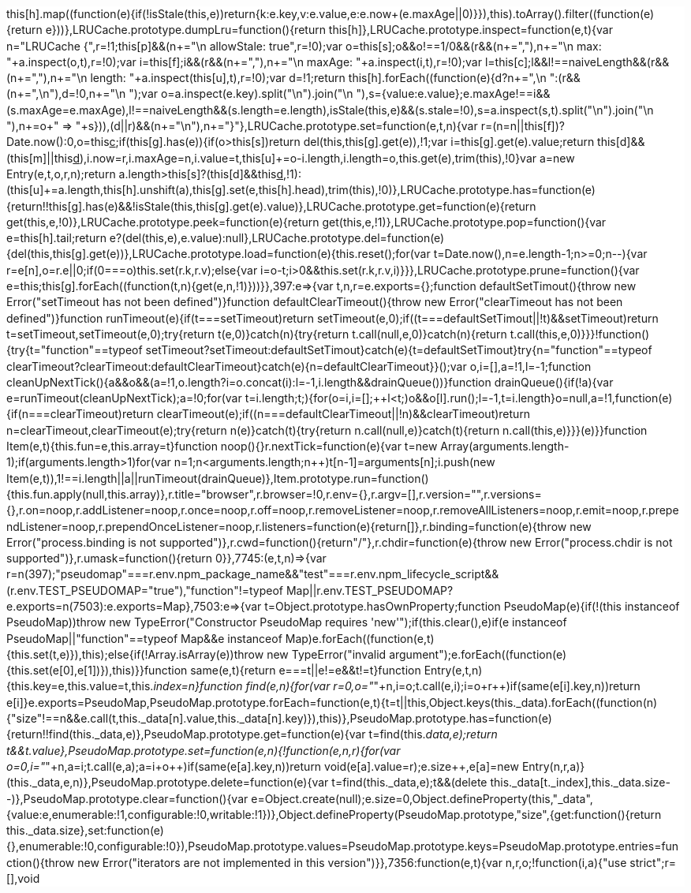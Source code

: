 this[h].map((function(e){if(!isStale(this,e))return{k:e.key,v:e.value,e:e.now+(e.maxAge||0)}}),this).toArray().filter((function(e){return e}))},LRUCache.prototype.dumpLru=function(){return this[h]},LRUCache.prototype.inspect=function(e,t){var n="LRUCache {",r=!1;this[p]&&(n+="\n  allowStale: true",r=!0);var o=this[s];o&&o!==1/0&&(r&&(n+=","),n+="\n  max: "+a.inspect(o,t),r=!0);var i=this[f];i&&(r&&(n+=","),n+="\n  maxAge: "+a.inspect(i,t),r=!0);var l=this[c];l&&l!==naiveLength&&(r&&(n+=","),n+="\n  length: "+a.inspect(this[u],t),r=!0);var d=!1;return this[h].forEach((function(e){d?n+=",\n  ":(r&&(n+=",\n"),d=!0,n+="\n  ");var o=a.inspect(e.key).split("\n").join("\n  "),s={value:e.value};e.maxAge!==i&&(s.maxAge=e.maxAge),l!==naiveLength&&(s.length=e.length),isStale(this,e)&&(s.stale=!0),s=a.inspect(s,t).split("\n").join("\n  "),n+=o+" => "+s})),(d||r)&&(n+="\n"),n+="}"},LRUCache.prototype.set=function(e,t,n){var r=(n=n||this[f])?Date.now():0,o=this[c](t,e);if(this[g].has(e)){if(o>this[s])return del(this,this[g].get(e)),!1;var i=this[g].get(e).value;return this[d]&&(this[m]||this[d](e,i.value)),i.now=r,i.maxAge=n,i.value=t,this[u]+=o-i.length,i.length=o,this.get(e),trim(this),!0}var a=new Entry(e,t,o,r,n);return a.length>this[s]?(this[d]&&this[d](e,t),!1):(this[u]+=a.length,this[h].unshift(a),this[g].set(e,this[h].head),trim(this),!0)},LRUCache.prototype.has=function(e){return!!this[g].has(e)&&!isStale(this,this[g].get(e).value)},LRUCache.prototype.get=function(e){return get(this,e,!0)},LRUCache.prototype.peek=function(e){return get(this,e,!1)},LRUCache.prototype.pop=function(){var e=this[h].tail;return e?(del(this,e),e.value):null},LRUCache.prototype.del=function(e){del(this,this[g].get(e))},LRUCache.prototype.load=function(e){this.reset();for(var t=Date.now(),n=e.length-1;n>=0;n--){var r=e[n],o=r.e||0;if(0===o)this.set(r.k,r.v);else{var i=o-t;i>0&&this.set(r.k,r.v,i)}}},LRUCache.prototype.prune=function(){var e=this;this[g].forEach((function(t,n){get(e,n,!1)}))}},397:e=>{var t,n,r=e.exports={};function defaultSetTimout(){throw new Error("setTimeout has not been defined")}function defaultClearTimeout(){throw new Error("clearTimeout has not been defined")}function runTimeout(e){if(t===setTimeout)return setTimeout(e,0);if((t===defaultSetTimout||!t)&&setTimeout)return t=setTimeout,setTimeout(e,0);try{return t(e,0)}catch(n){try{return t.call(null,e,0)}catch(n){return t.call(this,e,0)}}}!function(){try{t="function"==typeof setTimeout?setTimeout:defaultSetTimout}catch(e){t=defaultSetTimout}try{n="function"==typeof clearTimeout?clearTimeout:defaultClearTimeout}catch(e){n=defaultClearTimeout}}();var o,i=[],a=!1,l=-1;function cleanUpNextTick(){a&&o&&(a=!1,o.length?i=o.concat(i):l=-1,i.length&&drainQueue())}function drainQueue(){if(!a){var e=runTimeout(cleanUpNextTick);a=!0;for(var t=i.length;t;){for(o=i,i=[];++l<t;)o&&o[l].run();l=-1,t=i.length}o=null,a=!1,function(e){if(n===clearTimeout)return clearTimeout(e);if((n===defaultClearTimeout||!n)&&clearTimeout)return n=clearTimeout,clearTimeout(e);try{return n(e)}catch(t){try{return n.call(null,e)}catch(t){return n.call(this,e)}}}(e)}}function Item(e,t){this.fun=e,this.array=t}function noop(){}r.nextTick=function(e){var t=new Array(arguments.length-1);if(arguments.length>1)for(var n=1;n<arguments.length;n++)t[n-1]=arguments[n];i.push(new Item(e,t)),1!==i.length||a||runTimeout(drainQueue)},Item.prototype.run=function(){this.fun.apply(null,this.array)},r.title="browser",r.browser=!0,r.env={},r.argv=[],r.version="",r.versions={},r.on=noop,r.addListener=noop,r.once=noop,r.off=noop,r.removeListener=noop,r.removeAllListeners=noop,r.emit=noop,r.prependListener=noop,r.prependOnceListener=noop,r.listeners=function(e){return[]},r.binding=function(e){throw new Error("process.binding is not supported")},r.cwd=function(){return"/"},r.chdir=function(e){throw new Error("process.chdir is not supported")},r.umask=function(){return 0}},7745:(e,t,n)=>{var r=n(397);"pseudomap"===r.env.npm_package_name&&"test"===r.env.npm_lifecycle_script&&(r.env.TEST_PSEUDOMAP="true"),"function"!=typeof Map||r.env.TEST_PSEUDOMAP?e.exports=n(7503):e.exports=Map},7503:e=>{var t=Object.prototype.hasOwnProperty;function PseudoMap(e){if(!(this instanceof PseudoMap))throw new TypeError("Constructor PseudoMap requires 'new'");if(this.clear(),e)if(e instanceof PseudoMap||"function"==typeof Map&&e instanceof Map)e.forEach((function(e,t){this.set(t,e)}),this);else{if(!Array.isArray(e))throw new TypeError("invalid argument");e.forEach((function(e){this.set(e[0],e[1])}),this)}}function same(e,t){return e===t||e!=e&&t!=t}function Entry(e,t,n){this.key=e,this.value=t,this._index=n}function find(e,n){for(var r=0,o="_"+n,i=o;t.call(e,i);i=o+r++)if(same(e[i].key,n))return e[i]}e.exports=PseudoMap,PseudoMap.prototype.forEach=function(e,t){t=t||this,Object.keys(this._data).forEach((function(n){"size"!==n&&e.call(t,this._data[n].value,this._data[n].key)}),this)},PseudoMap.prototype.has=function(e){return!!find(this._data,e)},PseudoMap.prototype.get=function(e){var t=find(this._data,e);return t&&t.value},PseudoMap.prototype.set=function(e,n){!function(e,n,r){for(var o=0,i="_"+n,a=i;t.call(e,a);a=i+o++)if(same(e[a].key,n))return void(e[a].value=r);e.size++,e[a]=new Entry(n,r,a)}(this._data,e,n)},PseudoMap.prototype.delete=function(e){var t=find(this._data,e);t&&(delete this._data[t._index],this._data.size--)},PseudoMap.prototype.clear=function(){var e=Object.create(null);e.size=0,Object.defineProperty(this,"_data",{value:e,enumerable:!1,configurable:!0,writable:!1})},Object.defineProperty(PseudoMap.prototype,"size",{get:function(){return this._data.size},set:function(e){},enumerable:!0,configurable:!0}),PseudoMap.prototype.values=PseudoMap.prototype.keys=PseudoMap.prototype.entries=function(){throw new Error("iterators are not implemented in this version")}},7356:function(e,t){var n,r,o;!function(i,a){"use strict";r=[],void
